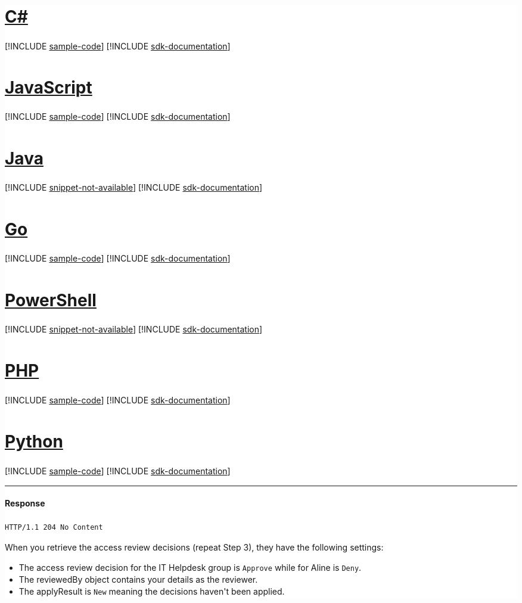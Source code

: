 # [C#](#tab/csharp)
[!INCLUDE [sample-code](../includes/snippets/csharp/tutorial-accessreviews-priviegedroles-decisionsforuser-csharp-snippets.md)]
[!INCLUDE [sdk-documentation](../includes/snippets/snippets-sdk-documentation-link.md)]

# [JavaScript](#tab/javascript)
[!INCLUDE [sample-code](../includes/snippets/javascript/tutorial-accessreviews-priviegedroles-decisionsforuser-javascript-snippets.md)]
[!INCLUDE [sdk-documentation](../includes/snippets/snippets-sdk-documentation-link.md)]

# [Java](#tab/java)
[!INCLUDE [snippet-not-available](../includes/snippets/snippet-not-available.md)]
[!INCLUDE [sdk-documentation](../includes/snippets/snippets-sdk-documentation-link.md)]

# [Go](#tab/go)
[!INCLUDE [sample-code](../includes/snippets/go/tutorial-accessreviews-priviegedroles-decisionsforuser-go-snippets.md)]
[!INCLUDE [sdk-documentation](../includes/snippets/snippets-sdk-documentation-link.md)]

# [PowerShell](#tab/powershell)
[!INCLUDE [snippet-not-available](../includes/snippets/snippet-not-available.md)]
[!INCLUDE [sdk-documentation](../includes/snippets/snippets-sdk-documentation-link.md)]

# [PHP](#tab/php)
[!INCLUDE [sample-code](../includes/snippets/php/tutorial-accessreviews-priviegedroles-decisionsforuser-php-snippets.md)]
[!INCLUDE [sdk-documentation](../includes/snippets/snippets-sdk-documentation-link.md)]

# [Python](#tab/python)
[!INCLUDE [sample-code](../includes/snippets/python/tutorial-accessreviews-priviegedroles-decisionsforuser-python-snippets.md)]
[!INCLUDE [sdk-documentation](../includes/snippets/snippets-sdk-documentation-link.md)]

---

#### Response


```
HTTP/1.1 204 No Content
```

When you retrieve the access review decisions (repeat Step 3), they have the following settings:
+ The access review decision for the IT Helpdesk group is `Approve` while for Aline is `Deny`.
+ The reviewedBy object contains your details as the reviewer.
+ The applyResult is `New` meaning the decisions haven't been applied.
